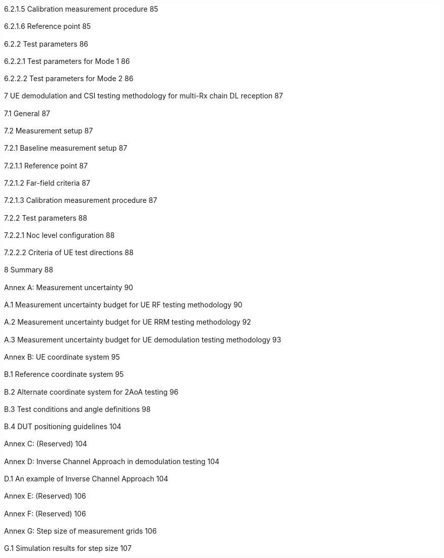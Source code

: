 6.2.1.5 Calibration measurement procedure 85

6.2.1.6 Reference point 85

6.2.2 Test parameters 86

6.2.2.1 Test parameters for Mode 1 86

6.2.2.2 Test parameters for Mode 2 86

7 UE demodulation and CSI testing methodology for multi-Rx chain DL
reception 87

7.1 General 87

7.2 Measurement setup 87

7.2.1 Baseline measurement setup 87

7.2.1.1 Reference point 87

7.2.1.2 Far-field criteria 87

7.2.1.3 Calibration measurement procedure 87

7.2.2 Test parameters 88

7.2.2.1 Noc level configuration 88

7.2.2.2 Criteria of UE test directions 88

8 Summary 88

Annex A: Measurement uncertainty 90

A.1 Measurement uncertainty budget for UE RF testing methodology 90

A.2 Measurement uncertainty budget for UE RRM testing methodology 92

A.3 Measurement uncertainty budget for UE demodulation testing
methodology 93

Annex B: UE coordinate system 95

B.1 Reference coordinate system 95

B.2 Alternate coordinate system for 2AoA testing 96

B.3 Test conditions and angle definitions 98

B.4 DUT positioning guidelines 104

Annex C: (Reserved) 104

Annex D: Inverse Channel Approach in demodulation testing 104

D.1 An example of Inverse Channel Approach 104

Annex E: (Reserved) 106

Annex F: (Reserved) 106

Annex G: Step size of measurement grids 106

G.1 Simulation results for step size 107
